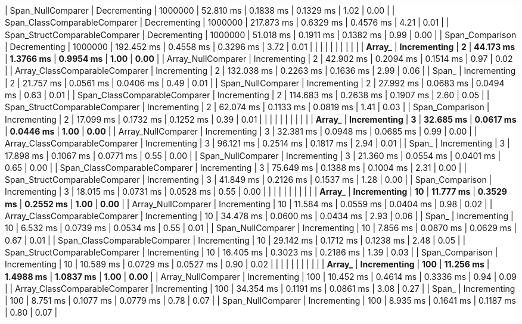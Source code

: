 |             Span_NullComparer |         Decrementing | 1000000 |  52.810 ms | 0.1838 ms | 0.1329 ms |   1.02 |     0.00 |
|  Span_ClassComparableComparer |         Decrementing | 1000000 | 217.873 ms | 0.6329 ms | 0.4576 ms |   4.21 |     0.01 |
| Span_StructComparableComparer |         Decrementing | 1000000 |  51.018 ms | 0.1911 ms | 0.1382 ms |   0.99 |     0.00 |
|               Span_Comparison |         Decrementing | 1000000 | 192.452 ms | 0.4558 ms | 0.3296 ms |   3.72 |     0.01 |
|                               |                      |         |            |           |           |        |          |
|                        **Array_** |         **Incrementing** |       **2** |  **44.173 ms** | **1.3766 ms** | **0.9954 ms** |   **1.00** |     **0.00** |
|            Array_NullComparer |         Incrementing |       2 |  42.902 ms | 0.2094 ms | 0.1514 ms |   0.97 |     0.02 |
| Array_ClassComparableComparer |         Incrementing |       2 | 132.038 ms | 0.2263 ms | 0.1636 ms |   2.99 |     0.06 |
|                         Span_ |         Incrementing |       2 |  21.757 ms | 0.0561 ms | 0.0406 ms |   0.49 |     0.01 |
|             Span_NullComparer |         Incrementing |       2 |  27.992 ms | 0.0683 ms | 0.0494 ms |   0.63 |     0.01 |
|  Span_ClassComparableComparer |         Incrementing |       2 | 114.683 ms | 0.2638 ms | 0.1907 ms |   2.60 |     0.05 |
| Span_StructComparableComparer |         Incrementing |       2 |  62.074 ms | 0.1133 ms | 0.0819 ms |   1.41 |     0.03 |
|               Span_Comparison |         Incrementing |       2 |  17.099 ms | 0.1732 ms | 0.1252 ms |   0.39 |     0.01 |
|                               |                      |         |            |           |           |        |          |
|                        **Array_** |         **Incrementing** |       **3** |  **32.685 ms** | **0.0617 ms** | **0.0446 ms** |   **1.00** |     **0.00** |
|            Array_NullComparer |         Incrementing |       3 |  32.381 ms | 0.0948 ms | 0.0685 ms |   0.99 |     0.00 |
| Array_ClassComparableComparer |         Incrementing |       3 |  96.121 ms | 0.2514 ms | 0.1817 ms |   2.94 |     0.01 |
|                         Span_ |         Incrementing |       3 |  17.898 ms | 0.1067 ms | 0.0771 ms |   0.55 |     0.00 |
|             Span_NullComparer |         Incrementing |       3 |  21.360 ms | 0.0554 ms | 0.0401 ms |   0.65 |     0.00 |
|  Span_ClassComparableComparer |         Incrementing |       3 |  75.649 ms | 0.1388 ms | 0.1004 ms |   2.31 |     0.00 |
| Span_StructComparableComparer |         Incrementing |       3 |  41.849 ms | 0.2126 ms | 0.1537 ms |   1.28 |     0.00 |
|               Span_Comparison |         Incrementing |       3 |  18.015 ms | 0.0731 ms | 0.0528 ms |   0.55 |     0.00 |
|                               |                      |         |            |           |           |        |          |
|                        **Array_** |         **Incrementing** |      **10** |  **11.777 ms** | **0.3529 ms** | **0.2552 ms** |   **1.00** |     **0.00** |
|            Array_NullComparer |         Incrementing |      10 |  11.584 ms | 0.0559 ms | 0.0404 ms |   0.98 |     0.02 |
| Array_ClassComparableComparer |         Incrementing |      10 |  34.478 ms | 0.0600 ms | 0.0434 ms |   2.93 |     0.06 |
|                         Span_ |         Incrementing |      10 |   6.532 ms | 0.0739 ms | 0.0534 ms |   0.55 |     0.01 |
|             Span_NullComparer |         Incrementing |      10 |   7.856 ms | 0.0870 ms | 0.0629 ms |   0.67 |     0.01 |
|  Span_ClassComparableComparer |         Incrementing |      10 |  29.142 ms | 0.1712 ms | 0.1238 ms |   2.48 |     0.05 |
| Span_StructComparableComparer |         Incrementing |      10 |  16.405 ms | 0.3023 ms | 0.2186 ms |   1.39 |     0.03 |
|               Span_Comparison |         Incrementing |      10 |  10.589 ms | 0.0729 ms | 0.0527 ms |   0.90 |     0.02 |
|                               |                      |         |            |           |           |        |          |
|                        **Array_** |         **Incrementing** |     **100** |  **11.256 ms** | **1.4988 ms** | **1.0837 ms** |   **1.00** |     **0.00** |
|            Array_NullComparer |         Incrementing |     100 |  10.452 ms | 0.4614 ms | 0.3336 ms |   0.94 |     0.09 |
| Array_ClassComparableComparer |         Incrementing |     100 |  34.354 ms | 0.1191 ms | 0.0861 ms |   3.08 |     0.27 |
|                         Span_ |         Incrementing |     100 |   8.751 ms | 0.1077 ms | 0.0779 ms |   0.78 |     0.07 |
|             Span_NullComparer |         Incrementing |     100 |   8.935 ms | 0.1641 ms | 0.1187 ms |   0.80 |     0.07 |
